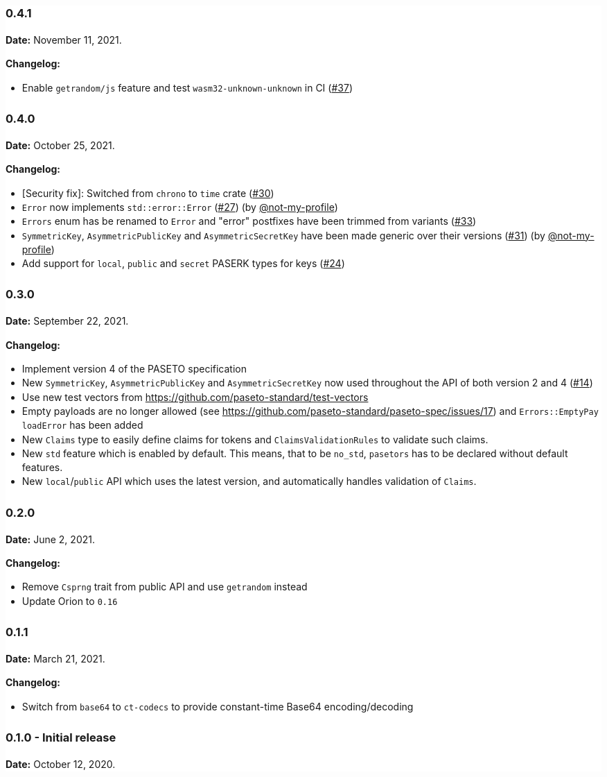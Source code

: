 ### 0.4.1

__Date:__ November 11, 2021.

__Changelog:__
- Enable `getrandom/js` feature and test `wasm32-unknown-unknown` in CI ([#37](https://github.com/brycx/pasetors/pull/37))

### 0.4.0

__Date:__ October 25, 2021.

__Changelog:__
- [Security fix]: Switched from `chrono` to `time` crate ([#30](https://github.com/brycx/pasetors/pull/30))
- `Error` now implements `std::error::Error` ([#27](https://github.com/brycx/pasetors/pull/27)) (by [@not-my-profile](https://github.com/not-my-profile))
- `Errors` enum has be renamed to `Error` and "error" postfixes have been trimmed from variants ([#33](https://github.com/brycx/pasetors/pull/33))
- `SymmetricKey`, `AsymmetricPublicKey` and `AsymmetricSecretKey` have been made generic over their versions ([#31](https://github.com/brycx/pasetors/pull/31)) (by [@not-my-profile](https://github.com/not-my-profile))
- Add support for `local`, `public` and `secret` PASERK types for keys ([#24](https://github.com/brycx/pasetors/pull/24))

### 0.3.0

__Date:__ September 22, 2021.

__Changelog:__
- Implement version 4 of the PASETO specification
- New `SymmetricKey`, `AsymmetricPublicKey` and `AsymmetricSecretKey` now used throughout the API of both version 2 and 4 ([#14](https://github.com/brycx/pasetors/issues/14))
- Use new test vectors from https://github.com/paseto-standard/test-vectors
- Empty payloads are no longer allowed (see https://github.com/paseto-standard/paseto-spec/issues/17) and `Errors::EmptyPayloadError` has been added
- New `Claims` type to easily define claims for tokens and `ClaimsValidationRules` to validate such claims.
- New `std` feature which is enabled by default. This means, that to be `no_std`, `pasetors` has to be declared without default features.
- New `local`/`public` API which uses the latest version, and automatically handles validation of `Claims`.

### 0.2.0

__Date:__ June 2, 2021.

__Changelog:__
- Remove `Csprng` trait from public API and use `getrandom` instead
- Update Orion to `0.16`


### 0.1.1

__Date:__ March 21, 2021.

__Changelog:__
- Switch from `base64` to `ct-codecs` to provide constant-time Base64 encoding/decoding


### 0.1.0 - Initial release

__Date:__ October 12, 2020.
